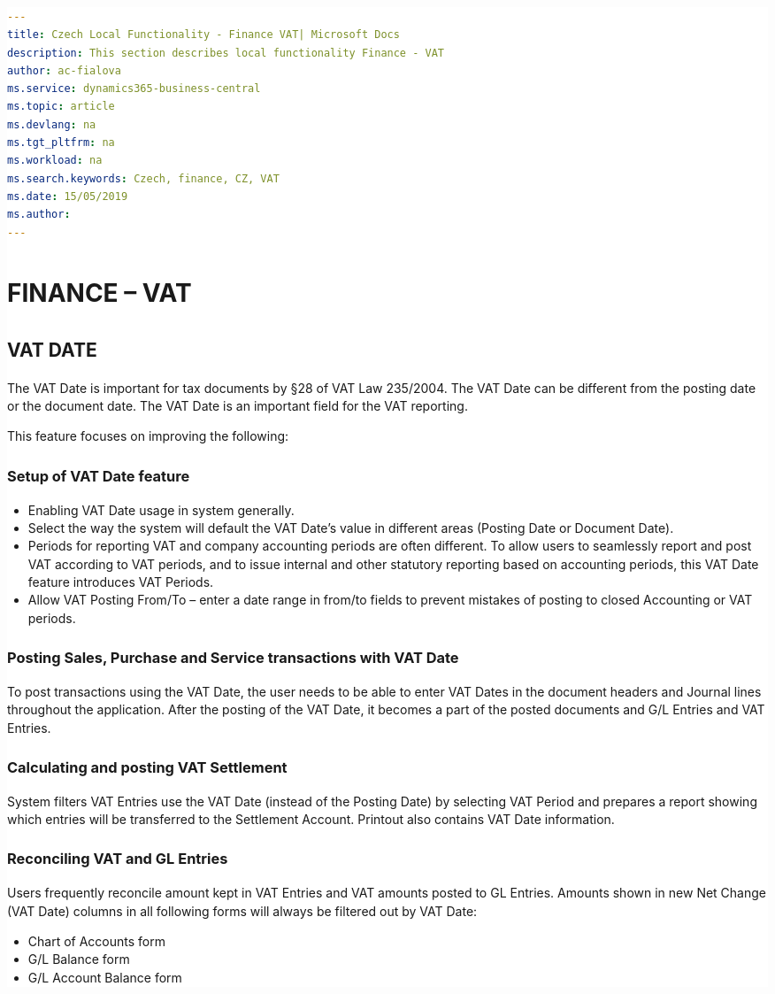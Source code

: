 ```yaml
---
title: Czech Local Functionality - Finance VAT| Microsoft Docs
description: This section describes local functionality Finance - VAT
author: ac-fialova
ms.service: dynamics365-business-central
ms.topic: article
ms.devlang: na
ms.tgt_pltfrm: na
ms.workload: na
ms.search.keywords: Czech, finance, CZ, VAT
ms.date: 15/05/2019
ms.author: 
---
```


# FINANCE – VAT


## VAT DATE
The VAT Date is important for tax documents by §28 of VAT Law 235/2004. The VAT Date can be different from the posting date or the document date. The VAT Date is an important field for the VAT reporting.  

This feature focuses on improving the following:

### Setup of VAT Date feature

- Enabling VAT Date usage in system generally.
- Select the way the system will default the VAT Date’s value in different areas (Posting Date or Document Date).
- Periods for reporting VAT and company accounting periods are often different. To allow users to seamlessly report and post VAT according to VAT periods, and to issue internal and other statutory reporting based on accounting periods, this VAT Date feature introduces VAT Periods.
- Allow VAT Posting From/To – enter a date range in from/to fields to prevent mistakes of posting to closed Accounting or VAT periods.

### Posting Sales, Purchase and Service transactions with VAT Date
To post transactions using the VAT Date, the user needs to be able to enter VAT Dates in the document headers and Journal lines throughout the application.
After the posting of the VAT Date, it becomes a part of the posted documents and G/L Entries and VAT Entries.

### Calculating and posting VAT Settlement

System filters VAT Entries use the VAT Date (instead of the Posting Date) by selecting VAT Period and prepares a report showing which entries will be transferred to the Settlement Account. Printout also contains VAT Date information.

### Reconciling VAT and GL Entries
Users frequently reconcile amount kept in VAT Entries and VAT amounts posted to GL Entries.
Amounts shown in new Net Change (VAT Date) columns in all following forms will always be filtered out by VAT Date:
- Chart of Accounts form
- G/L Balance form
- G/L Account Balance form 
